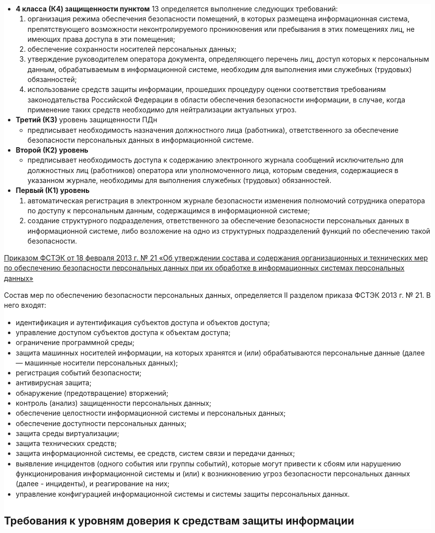- **4 класса (К4) защищенности пунктом** 13 определяется выполнение следующих требований:
    1. организация режима обеспечения безопасности помещений, в которых размещена информационная система, препятствующего возможности неконтролируемого проникновения или пребывания в этих помещениях лиц, не имеющих права доступа в эти помещения;
    1. обеспечение сохранности носителей персональных данных;
    1. утверждение руководителем оператора документа, определяющего перечень лиц, доступ которых к персональным данным, обрабатываемым в информационной системе, необходим для выполнения ими служебных (трудовых) обязанностей;
    1. использование средств защиты информации, прошедших процедуру оценки соответствия требованиям законодательства Российской Федерации в области обеспечения безопасности информации, в случае, когда применение таких средств необходимо для нейтрализации актуальных угроз.
- **Третий (К3)** уровень защищенности ПДн
    - предписывает необходимость назначения должностного лица (работника), ответственного за обеспечение безопасности персональных данных в информационной системе.
- **Второй (К2) уровень**
    - предписывает необходимость доступа к содержанию электронного журнала сообщений исключительно для должностных лиц (работников) оператора или уполномоченного лица, которым сведения, содержащиеся в указанном журнале, необходимы для выполнения служебных (трудовых) обязанностей.
- **Первый (К1) уровень**
    1. автоматическая регистрация в электронном журнале безопасности изменения полномочий сотрудника оператора по доступу к персональным данным, содержащимся в информационной системе;
    1. создание структурного подразделения, ответственного за обеспечение безопасности персональных данных в информационной системе, либо возложение на одно из структурных подразделений функций по обеспечению такой безопасности.

[Приказом ФСТЭК от 18 февраля 2013 г. № 21 «Об утверждении состава и содержания организационных и технических мер по обеспечению безопасности персональных данных при их обработке в информационных системах персональных данных»](https://fstec.ru/dokumenty/vse-dokumenty/prikazy/prikaz-fstek-rossii-ot-18-fevralya-2013-g-n-21)

Состав мер по обеспечению безопасности персональных данных, определяется II разделом приказа ФСТЭК 2013 г. № 21. В него входят:
- идентификация и аутентификация субъектов доступа и объектов доступа;
- управление доступом субъектов доступа к объектам доступа;
- ограничение программной среды;
- защита машинных носителей информации, на которых хранятся и (или) обрабатываются персональные данные (далее — машинные носители персональных данных);
- регистрация событий безопасности;
- антивирусная защита;
- обнаружение (предотвращение) вторжений;
- контроль (анализ) защищенности персональных данных;
- обеспечение целостности информационной системы и персональных данных;
- обеспечение доступности персональных данных;
- защита среды виртуализации;
- защита технических средств;
- защита информационной системы, ее средств, систем связи и передачи данных;
- выявление инцидентов (одного события или группы событий), которые могут привести к сбоям или нарушению функционирования информационной системы и (или) к возникновению угроз безопасности персональных данных (далее - инциденты), и реагирование на них;
- управление конфигурацией информационной системы и системы защиты персональных данных.

## Требования к уровням доверия к средствам защиты информации
